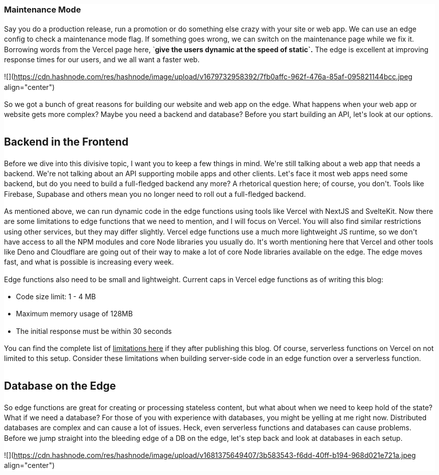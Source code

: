 ### Maintenance Mode

Say you do a production release, run a promotion or do something else crazy with your site or web app. We can use an edge config to check a maintenance mode flag. If something goes wrong, we can switch on the maintenance page while we fix it. Borrowing words from the Vercel page here, \`**give the users dynamic at the speed of static\`.** The edge is excellent at improving response times for our users, and we all want a faster web.

![](https://cdn.hashnode.com/res/hashnode/image/upload/v1679732958392/7fb0affc-962f-476a-85af-095821144bcc.jpeg align="center")

So we got a bunch of great reasons for building our website and web app on the edge. What happens when your web app or website gets more complex? Maybe you need a backend and database? Before you start building an API, let's look at our options.

## Backend in the Frontend

Before we dive into this divisive topic, I want you to keep a few things in mind. We're still talking about a web app that needs a backend. We're not talking about an API supporting mobile apps and other clients. Let's face it most web apps need some backend, but do you need to build a full-fledged backend any more? A rhetorical question here; of course, you don't. Tools like Firebase, Supabase and others mean you no longer need to roll out a full-fledged backend.

As mentioned above, we can run dynamic code in the edge functions using tools like Vercel with NextJS and SvelteKit. Now there are some limitations to edge functions that we need to mention, and I will focus on Vercel. You will also find similar restrictions using other services, but they may differ slightly. Vercel edge functions use a much more lightweight JS runtime, so we don't have access to all the NPM modules and core Node libraries you usually do. It's worth mentioning here that Vercel and other tools like Deno and Cloudflare are going out of their way to make a lot of core Node libraries available on the edge. The edge moves fast, and what is possible is increasing every week.

Edge functions also need to be small and lightweight. Current caps in Vercel edge functions as of writing this blog:

* Code size limit: 1 - 4 MB
    
* Maximum memory usage of 128MB
    
* The initial response must be within 30 seconds
    

You can find the complete list of [limitations here](https://vercel.com/docs/concepts/functions/edge-functions/limitations) if they after publishing this blog. Of course, serverless functions on Vercel on not limited to this setup. Consider these limitations when building server-side code in an edge function over a serverless function.

## Database on the Edge

So edge functions are great for creating or processing stateless content, but what about when we need to keep hold of the state? What if we need a database? For those of you with experience with databases, you might be yelling at me right now. Distributed databases are complex and can cause a lot of issues. Heck, even serverless functions and databases can cause problems. Before we jump straight into the bleeding edge of a DB on the edge, let's step back and look at databases in each setup.

![](https://cdn.hashnode.com/res/hashnode/image/upload/v1681375649407/3b583543-f6dd-40ff-b194-968d021e721a.jpeg align="center")
